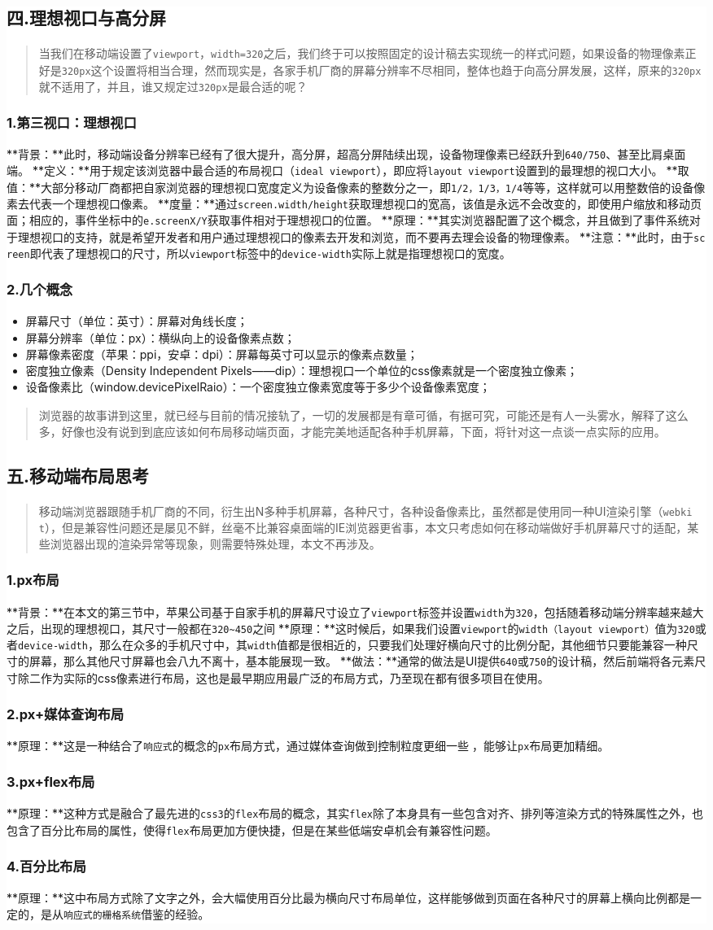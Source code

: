 ## 四.理想视口与高分屏

> 当我们在移动端设置了`viewport`，`width=320`之后，我们终于可以按照固定的设计稿去实现统一的样式问题，如果设备的物理像素正好是`320px`这个设置将相当合理，然而现实是，各家手机厂商的屏幕分辨率不尽相同，整体也趋于向高分屏发展，这样，原来的`320px`就不适用了，并且，谁又规定过`320px`是最合适的呢？

### 1.第三视口：理想视口

**背景：**此时，移动端设备分辨率已经有了很大提升，高分屏，超高分屏陆续出现，设备物理像素已经跃升到`640/750`、甚至比肩桌面端。
**定义：**用于规定该浏览器中最合适的布局视口（`ideal viewport`），即应将`layout viewport`设置到的最理想的视口大小。
**取值：**大部分移动厂商都把自家浏览器的理想视口宽度定义为设备像素的整数分之一，即`1/2，1/3，1/4`等等，这样就可以用整数倍的设备像素去代表一个理想视口像素。
**度量：**通过`screen.width/height`获取理想视口的宽高，该值是永远不会改变的，即使用户缩放和移动页面；相应的，事件坐标中的`e.screenX/Y`获取事件相对于理想视口的位置。
**原理：**其实浏览器配置了这个概念，并且做到了事件系统对于理想视口的支持，就是希望开发者和用户通过理想视口的像素去开发和浏览，而不要再去理会设备的物理像素。
**注意：**此时，由于`screen`即代表了理想视口的尺寸，所以`viewport`标签中的`device-width`实际上就是指理想视口的宽度。

### 2.几个概念

* 屏幕尺寸（单位：英寸）：屏幕对角线长度；
* 屏幕分辨率（单位：px）：横纵向上的设备像素点数；
* 屏幕像素密度（苹果：ppi，安卓：dpi）：屏幕每英寸可以显示的像素点数量；
* 密度独立像素（Density Independent Pixels——dip）：理想视口一个单位的css像素就是一个密度独立像素；
* 设备像素比（window.devicePixelRaio）：一个密度独立像素宽度等于多少个设备像素宽度；

>浏览器的故事讲到这里，就已经与目前的情况接轨了，一切的发展都是有章可循，有据可究，可能还是有人一头雾水，解释了这么多，好像也没有说到到底应该如何布局移动端页面，才能完美地适配各种手机屏幕，下面，将针对这一点谈一点实际的应用。

## 五.移动端布局思考

>移动端浏览器跟随手机厂商的不同，衍生出N多种手机屏幕，各种尺寸，各种设备像素比，虽然都是使用同一种UI渲染引擎（`webkit`），但是兼容性问题还是屡见不鲜，丝毫不比兼容桌面端的IE浏览器更省事，本文只考虑如何在移动端做好手机屏幕尺寸的适配，某些浏览器出现的渲染异常等现象，则需要特殊处理，本文不再涉及。

### 1.px布局

**背景：**在本文的第三节中，苹果公司基于自家手机的屏幕尺寸设立了`viewport`标签并设置`width`为`320`，包括随着移动端分辨率越来越大之后，出现的理想视口，其尺寸一般都在`320~450`之间
**原理：**这时候后，如果我们设置`viewport`的`width（layout viewport）`值为`320`或者`device-width`，那么在众多的手机尺寸中，其`width`值都是很相近的，只要我们处理好横向尺寸的比例分配，其他细节只要能兼容一种尺寸的屏幕，那么其他尺寸屏幕也会八九不离十，基本能展现一致。
**做法：**通常的做法是UI提供`640`或`750`的设计稿，然后前端将各元素尺寸除二作为实际的css像素进行布局，这也是最早期应用最广泛的布局方式，乃至现在都有很多项目在使用。

### 2.px+媒体查询布局

**原理：**这是一种结合了`响应式`的概念的`px`布局方式，通过媒体查询做到控制粒度更细一些 ，能够让`px`布局更加精细。

### 3.px+flex布局

**原理：**这种方式是融合了最先进的`css3`的`flex`布局的概念，其实`flex`除了本身具有一些包含对齐、排列等渲染方式的特殊属性之外，也包含了百分比布局的属性，使得`flex`布局更加方便快捷，但是在某些低端安卓机会有兼容性问题。

### 4.百分比布局

**原理：**这中布局方式除了文字之外，会大幅使用百分比最为横向尺寸布局单位，这样能够做到页面在各种尺寸的屏幕上横向比例都是一定的，是从`响应式的栅格系统`借鉴的经验。
